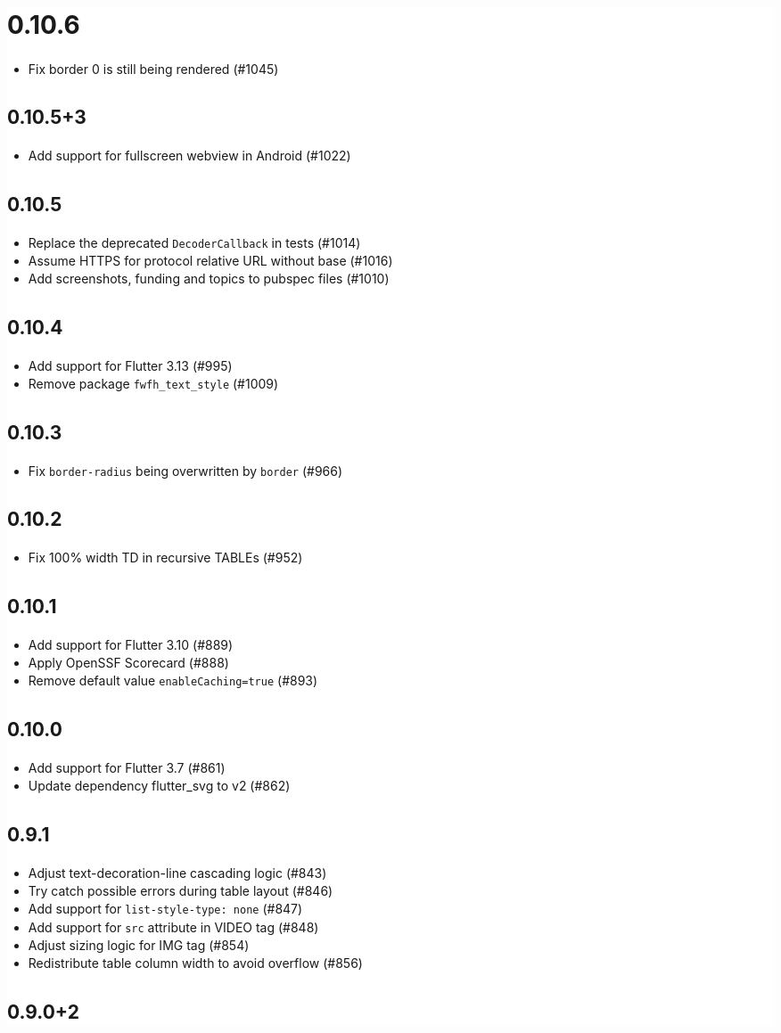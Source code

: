 # 0.10.6

- Fix border 0 is still being rendered (#1045)

## 0.10.5+3

- Add support for fullscreen webview in Android (#1022)

## 0.10.5

- Replace the deprecated `DecoderCallback` in tests (#1014)
- Assume HTTPS for protocol relative URL without base (#1016)
- Add screenshots, funding and topics to pubspec files (#1010)

## 0.10.4

- Add support for Flutter 3.13 (#995)
- Remove package `fwfh_text_style` (#1009)

## 0.10.3

- Fix `border-radius` being overwritten by `border` (#966)

## 0.10.2

- Fix 100% width TD in recursive TABLEs (#952)

## 0.10.1

- Add support for Flutter 3.10 (#889)
- Apply OpenSSF Scorecard (#888)
- Remove default value `enableCaching=true` (#893)

## 0.10.0

- Add support for Flutter 3.7 (#861)
- Update dependency flutter_svg to v2 (#862)

## 0.9.1

- Adjust text-decoration-line cascading logic (#843)
- Try catch possible errors during table layout (#846)
- Add support for `list-style-type: none` (#847)
- Add support for `src` attribute in VIDEO tag (#848)
- Adjust sizing logic for IMG tag (#854)
- Redistribute table column width to avoid overflow (#856)

## 0.9.0+2
